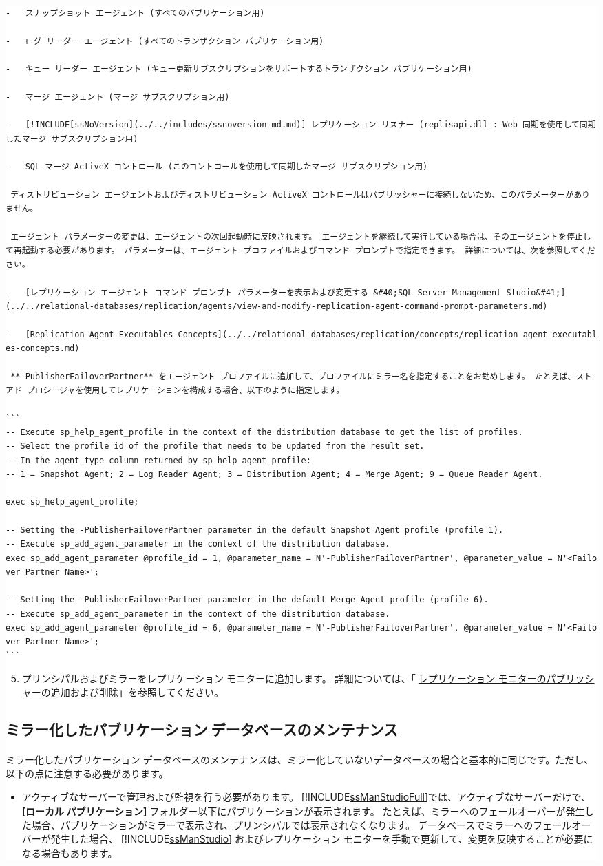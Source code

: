     -   スナップショット エージェント (すべてのパブリケーション用)  
  
    -   ログ リーダー エージェント (すべてのトランザクション パブリケーション用)  
  
    -   キュー リーダー エージェント (キュー更新サブスクリプションをサポートするトランザクション パブリケーション用)  
  
    -   マージ エージェント (マージ サブスクリプション用)  
  
    -   [!INCLUDE[ssNoVersion](../../includes/ssnoversion-md.md)] レプリケーション リスナー (replisapi.dll : Web 同期を使用して同期したマージ サブスクリプション用)  
  
    -   SQL マージ ActiveX コントロール (このコントロールを使用して同期したマージ サブスクリプション用)  
  
     ディストリビューション エージェントおよびディストリビューション ActiveX コントロールはパブリッシャーに接続しないため、このパラメーターがありません。  
  
     エージェント パラメーターの変更は、エージェントの次回起動時に反映されます。 エージェントを継続して実行している場合は、そのエージェントを停止して再起動する必要があります。 パラメーターは、エージェント プロファイルおよびコマンド プロンプトで指定できます。 詳細については、次を参照してください。  
  
    -   [レプリケーション エージェント コマンド プロンプト パラメーターを表示および変更する &#40;SQL Server Management Studio&#41;](../../relational-databases/replication/agents/view-and-modify-replication-agent-command-prompt-parameters.md)  
  
    -   [Replication Agent Executables Concepts](../../relational-databases/replication/concepts/replication-agent-executables-concepts.md)  
  
     **-PublisherFailoverPartner** をエージェント プロファイルに追加して、プロファイルにミラー名を指定することをお勧めします。 たとえば、ストアド プロシージャを使用してレプリケーションを構成する場合、以下のように指定します。  
  
    ```  
    -- Execute sp_help_agent_profile in the context of the distribution database to get the list of profiles.  
    -- Select the profile id of the profile that needs to be updated from the result set.  
    -- In the agent_type column returned by sp_help_agent_profile:   
    -- 1 = Snapshot Agent; 2 = Log Reader Agent; 3 = Distribution Agent; 4 = Merge Agent; 9 = Queue Reader Agent.  
  
    exec sp_help_agent_profile;  
  
    -- Setting the -PublisherFailoverPartner parameter in the default Snapshot Agent profile (profile 1).  
    -- Execute sp_add_agent_parameter in the context of the distribution database.  
    exec sp_add_agent_parameter @profile_id = 1, @parameter_name = N'-PublisherFailoverPartner', @parameter_value = N'<Failover Partner Name>';  
  
    -- Setting the -PublisherFailoverPartner parameter in the default Merge Agent profile (profile 6).  
    -- Execute sp_add_agent_parameter in the context of the distribution database.  
    exec sp_add_agent_parameter @profile_id = 6, @parameter_name = N'-PublisherFailoverPartner', @parameter_value = N'<Failover Partner Name>';  
    ```  
  
5.  プリンシパルおよびミラーをレプリケーション モニターに追加します。 詳細については、「 [レプリケーション モニターのパブリッシャーの追加および削除](../../relational-databases/replication/monitor/add-and-remove-publishers-from-replication-monitor.md)」を参照してください。  
  
## <a name="maintaining-a-mirrored-publication-database"></a>ミラー化したパブリケーション データベースのメンテナンス  
 ミラー化したパブリケーション データベースのメンテナンスは、ミラー化していないデータベースの場合と基本的に同じです。ただし、以下の点に注意する必要があります。  
  
-   アクティブなサーバーで管理および監視を行う必要があります。 [!INCLUDE[ssManStudioFull](../../includes/ssmanstudiofull-md.md)]では、アクティブなサーバーだけで、 **[ローカル パブリケーション]** フォルダー以下にパブリケーションが表示されます。 たとえば、ミラーへのフェールオーバーが発生した場合、パブリケーションがミラーで表示され、プリンシパルでは表示されなくなります。 データベースでミラーへのフェールオーバーが発生した場合、 [!INCLUDE[ssManStudio](../../includes/ssmanstudio-md.md)] およびレプリケーション モニターを手動で更新して、変更を反映することが必要になる場合もあります。  
  